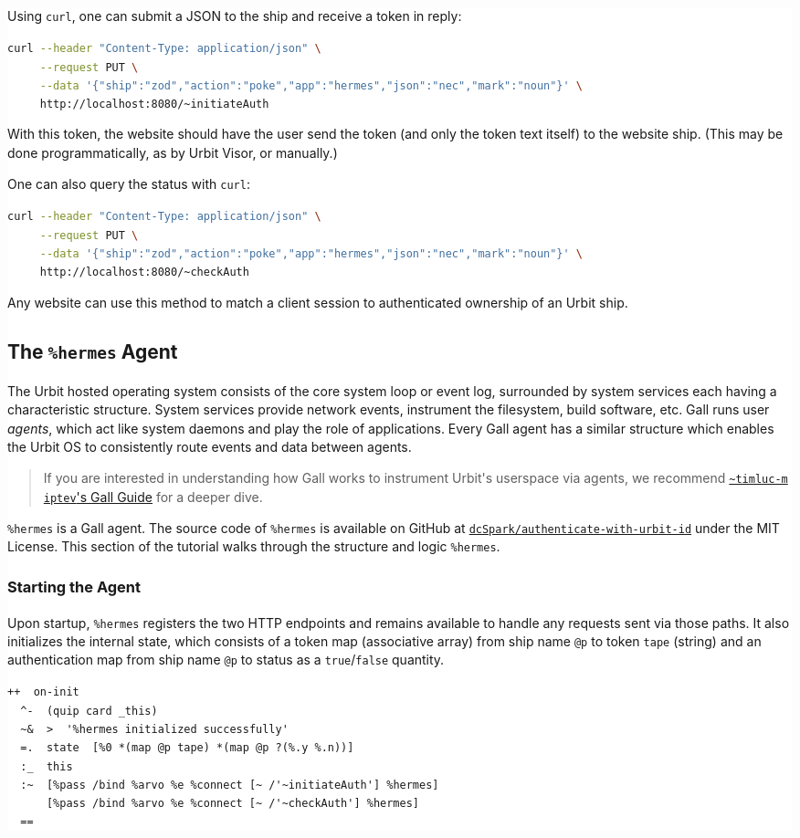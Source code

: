 Using `curl`, one can submit a JSON to the ship and receive a token in reply:

```sh
curl --header "Content-Type: application/json" \
     --request PUT \
     --data '{"ship":"zod","action":"poke","app":"hermes","json":"nec","mark":"noun"}' \
     http://localhost:8080/~initiateAuth
```

With this token, the website should have the user send the token (and only the token text itself) to the website ship.  (This may be done programmatically, as by Urbit Visor, or manually.)

One can also query the status with `curl`:

```sh
curl --header "Content-Type: application/json" \
     --request PUT \
     --data '{"ship":"zod","action":"poke","app":"hermes","json":"nec","mark":"noun"}' \
     http://localhost:8080/~checkAuth
```

Any website can use this method to match a client session to authenticated ownership of an Urbit ship.


##  The `%hermes` Agent

The Urbit hosted operating system consists of the core system loop or event log, surrounded by system services each having a characteristic structure.  System services provide network events, instrument the filesystem, build software, etc.  Gall runs user _agents_, which act like system daemons and play the role of applications.  Every Gall agent has a similar structure which enables the Urbit OS to consistently route events and data between agents.

> If you are interested in understanding how Gall works to instrument Urbit's userspace via agents, we recommend [`~timluc-miptev`'s Gall Guide](https://github.com/timlucmiptev/gall-guide) for a deeper dive.

`%hermes` is a Gall agent.  The source code of `%hermes` is available on GitHub at [`dcSpark/authenticate-with-urbit-id`](https://github.com/dcSpark/authenticate-with-urbit-id) under the MIT License.  This section of the tutorial walks through the structure and logic `%hermes`.

### Starting the Agent

Upon startup, `%hermes` registers the two HTTP endpoints and remains available to handle any requests sent via those paths.  It also initializes the internal state, which consists of a token map (associative array) from ship name `@p` to token `tape` (string) and an authentication map from ship name `@p` to status as a `true`/`false` quantity.

```hoon
++  on-init
  ^-  (quip card _this)
  ~&  >  '%hermes initialized successfully'
  =.  state  [%0 *(map @p tape) *(map @p ?(%.y %.n))]
  :_  this
  :~  [%pass /bind %arvo %e %connect [~ /'~initiateAuth'] %hermes]
      [%pass /bind %arvo %e %connect [~ /'~checkAuth'] %hermes]
  ==
```
